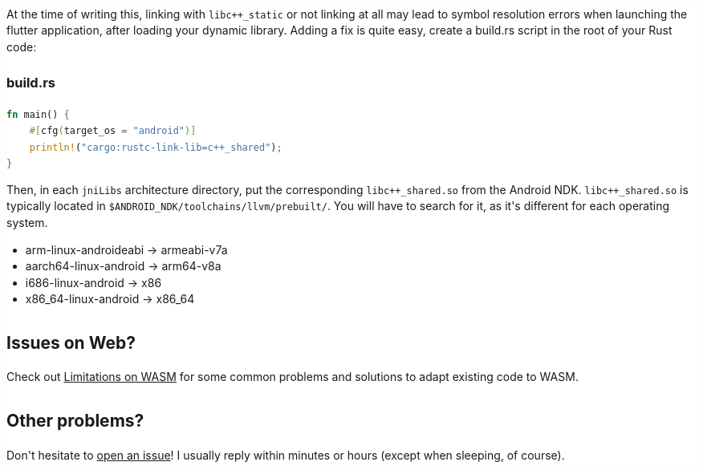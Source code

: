 At the time of writing this, linking with `libc++_static` or not linking at all may lead to symbol resolution errors
when launching the flutter application, after loading your dynamic library. Adding a fix is quite easy, create a
build.rs script in the root of your Rust code:

### build.rs

```rust
fn main() {
    #[cfg(target_os = "android")]
    println!("cargo:rustc-link-lib=c++_shared");
}
```

Then, in each `jniLibs` architecture directory, put the corresponding `libc++_shared.so` from the Android
NDK. `libc++_shared.so` is typically located in `$ANDROID_NDK/toolchains/llvm/prebuilt/`. You will have to search for
it, as it's different for each operating system.

- arm-linux-androideabi -> armeabi-v7a
- aarch64-linux-android -> arm64-v8a
- i686-linux-android -> x86
- x86_64-linux-android -> x86_64

## Issues on Web?

Check out [Limitations on WASM](./miscellaneous/wasm-limitations) for some common problems and solutions
to adapt existing code to WASM.

## Other problems?

Don't hesitate to [open an issue](https://github.com/fzyzcjy/flutter_rust_bridge/issues/new/choose)! I usually reply
within minutes or hours (except when sleeping, of course).
